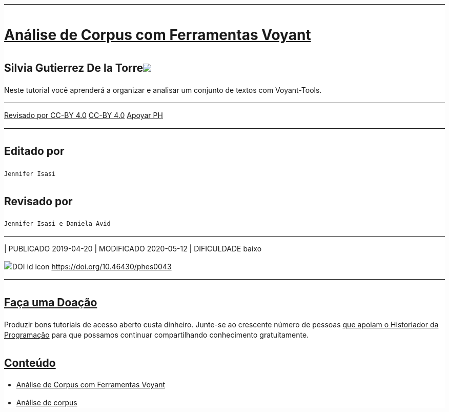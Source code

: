 ---
# [Análise de Corpus com Ferramentas Voyant](https://programminghistorian.org/es/lecciones/analisis-voyant-tools)

## Silvia Gutierrez De la Torre![](https://lh5.googleusercontent.com/IdZSApslNYvgBYD_P9E5B-ePffqhbpyht0NU99TK_xOtVZKdNJVDhP0DCp20SFSteQ0aZbMV2MIOH7M-CHhfGbgxs-uZZpL0BYBjCuJm2e_x_0K7SLZQc2VD7sHs-DFkfnO-tn7p)

Neste tutorial você aprenderá a organizar e analisar um conjunto de textos com Voyant-Tools.

____________________________________________________________________________________________________

[Revisado por CC-BY 4.0](https://github.com/programminghistorian/ph-submissions/issues/211)  [CC-BY 4.0](https://creativecommons.org/licenses/by/4.0/deed.en)  [Apoyar PH](https://programminghistorian.org/es/apoyanos#donaciones)

____________________________________________________________________________________________________

##  Editado por               
    Jennifer Isasi

##  Revisado por       
    Jennifer Isasi e Daniela Avid
 
___________________________________________________________________________________________________

| PUBLICADO 2019-04-20 | MODIFICADO 2020-05-12 | DIFICULDADE baixo

![](https://lh4.googleusercontent.com/O_bgK4dh4XFrXomuqCXp7Um3mAAkobXHGXLy6xezAlQ2VN-OfaA-7T-vEB0pcdb9wPAfVQuESt3240mqhnD5uPpvRHspsGqmJznUJtmN4SvgcshnTvhmksFj7xZM0SHTFNpG8gtK)DOI id icon https://doi.org/10.46430/phes0043

____________________________________________________________________________________________________

  
## [Faça uma Doação](https://programminghistorian.org/es/lecciones/analisis-voyant-tools#haz-una-donaci%C3%B3n)

Produzir bons tutoriais de acesso aberto custa dinheiro. Junte-se ao crescente número de pessoas [que apoiam o Historiador da Programação](https://www.patreon.com/theprogramminghistorian) para que possamos continuar compartilhando conhecimento gratuitamente.

## [Conteúdo](https://programminghistorian.org/es/lecciones/analisis-voyant-tools#contenidos)

-   [Análise de Corpus com Ferramentas Voyant](https://programminghistorian.org/es/lecciones/analisis-voyant-tools#an%C3%A1lisis-de-corpus-con-voyant-tools)
    

-   [Análise de corpus](https://programminghistorian.org/es/lecciones/analisis-voyant-tools#an%C3%A1lisis-de-corpus)
    